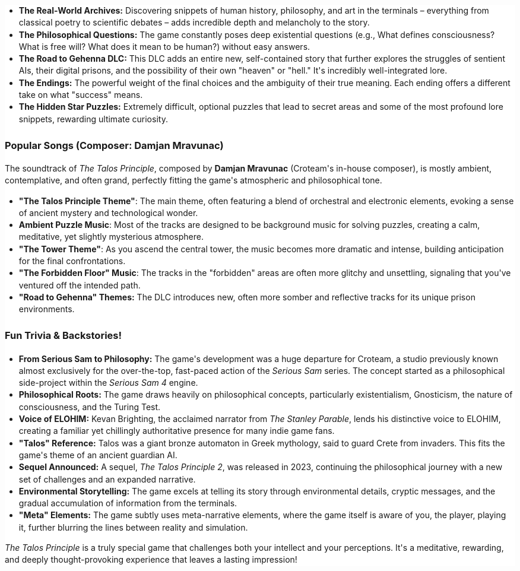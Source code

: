 * **The Real-World Archives:** Discovering snippets of human history, philosophy, and art in the terminals – everything from classical poetry to scientific debates – adds incredible depth and melancholy to the story.
* **The Philosophical Questions:** The game constantly poses deep existential questions (e.g., What defines consciousness? What is free will? What does it mean to be human?) without easy answers.
* **The Road to Gehenna DLC:** This DLC adds an entire new, self-contained story that further explores the struggles of sentient AIs, their digital prisons, and the possibility of their own "heaven" or "hell." It's incredibly well-integrated lore.
* **The Endings:** The powerful weight of the final choices and the ambiguity of their true meaning. Each ending offers a different take on what "success" means.
* **The Hidden Star Puzzles:** Extremely difficult, optional puzzles that lead to secret areas and some of the most profound lore snippets, rewarding ultimate curiosity.

### Popular Songs (Composer: Damjan Mravunac)

The soundtrack of *The Talos Principle*, composed by **Damjan Mravunac** (Croteam's in-house composer), is mostly ambient, contemplative, and often grand, perfectly fitting the game's atmospheric and philosophical tone.

* **"The Talos Principle Theme"**: The main theme, often featuring a blend of orchestral and electronic elements, evoking a sense of ancient mystery and technological wonder.
* **Ambient Puzzle Music**: Most of the tracks are designed to be background music for solving puzzles, creating a calm, meditative, yet slightly mysterious atmosphere.
* **"The Tower Theme"**: As you ascend the central tower, the music becomes more dramatic and intense, building anticipation for the final confrontations.
* **"The Forbidden Floor" Music**: The tracks in the "forbidden" areas are often more glitchy and unsettling, signaling that you've ventured off the intended path.
* **"Road to Gehenna" Themes:** The DLC introduces new, often more somber and reflective tracks for its unique prison environments.

### Fun Trivia & Backstories!

* **From Serious Sam to Philosophy:** The game's development was a huge departure for Croteam, a studio previously known almost exclusively for the over-the-top, fast-paced action of the *Serious Sam* series. The concept started as a philosophical side-project within the *Serious Sam 4* engine.
* **Philosophical Roots:** The game draws heavily on philosophical concepts, particularly existentialism, Gnosticism, the nature of consciousness, and the Turing Test.
* **Voice of ELOHIM:** Kevan Brighting, the acclaimed narrator from *The Stanley Parable*, lends his distinctive voice to ELOHIM, creating a familiar yet chillingly authoritative presence for many indie game fans.
* **"Talos" Reference:** Talos was a giant bronze automaton in Greek mythology, said to guard Crete from invaders. This fits the game's theme of an ancient guardian AI.
* **Sequel Announced:** A sequel, *The Talos Principle 2*, was released in 2023, continuing the philosophical journey with a new set of challenges and an expanded narrative.
* **Environmental Storytelling:** The game excels at telling its story through environmental details, cryptic messages, and the gradual accumulation of information from the terminals.
* **"Meta" Elements:** The game subtly uses meta-narrative elements, where the game itself is aware of you, the player, playing it, further blurring the lines between reality and simulation.

*The Talos Principle* is a truly special game that challenges both your intellect and your perceptions. It's a meditative, rewarding, and deeply thought-provoking experience that leaves a lasting impression!